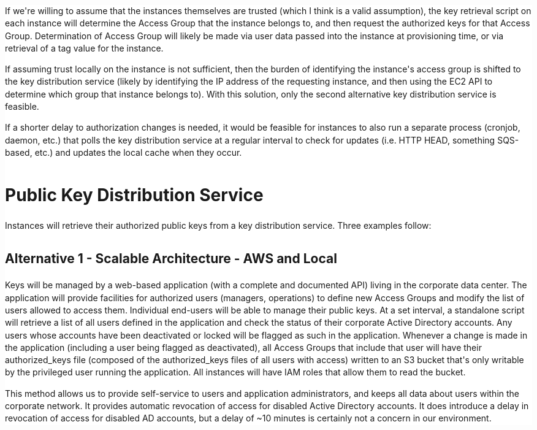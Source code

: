 If we're willing to assume that the instances themselves are trusted (which I think is a valid assumption), the key retrieval script on
each instance will determine the Access Group that the instance belongs to, and then request the authorized keys for that Access Group.
Determination of Access Group will likely be made via user data passed into the instance at provisioning time, or via retrieval of a
tag value for the instance.

If assuming trust locally on the instance is not sufficient, then the burden of identifying the instance's access group is shifted
to the key distribution service (likely by identifying the IP address of the requesting instance, and then using the EC2 API to
determine which group that instance belongs to). With this solution, only the second alternative key distribution service is
feasible.

If a shorter delay to authorization changes is needed, it would be feasible for instances to also run a separate process
(cronjob, daemon, etc.) that polls the key distribution service at a regular interval to check for updates (i.e.
HTTP HEAD, something SQS-based, etc.) and updates the local cache when they occur.

Public Key Distribution Service
===============================

Instances will retrieve their authorized public keys from a key distribution service. Three examples follow:

Alternative 1 - Scalable Architecture - AWS and Local
-----------------------------------------------------

Keys will be managed by a web-based application (with a complete and documented API) living in the corporate data center.
The application will provide facilities for authorized users (managers, operations) to define new Access Groups and modify
the list of users allowed to access them. Individual end-users will be able to manage their public keys. At a set interval,
a standalone script will retrieve a list of all users defined in the application and check the status of their corporate Active
Directory accounts. Any users whose accounts have been deactivated or locked will be flagged as such in the application. Whenever
a change is made in the application (including a user being flagged as deactivated), all Access Groups that include that user
will have their authorized\_keys file (composed of the authorized\_keys files of all users with access) written to an S3 bucket
that's only writable by the privileged
user running the application. All instances will have IAM roles that allow them to read the bucket.

This method allows us to provide self-service to users and application administrators, and keeps all data about users within
the corporate network. It provides automatic revocation of access for disabled Active Directory accounts. It does introduce
a delay in revocation of access for disabled AD accounts, but a delay of ~10 minutes is certainly not a concern in our
environment.
